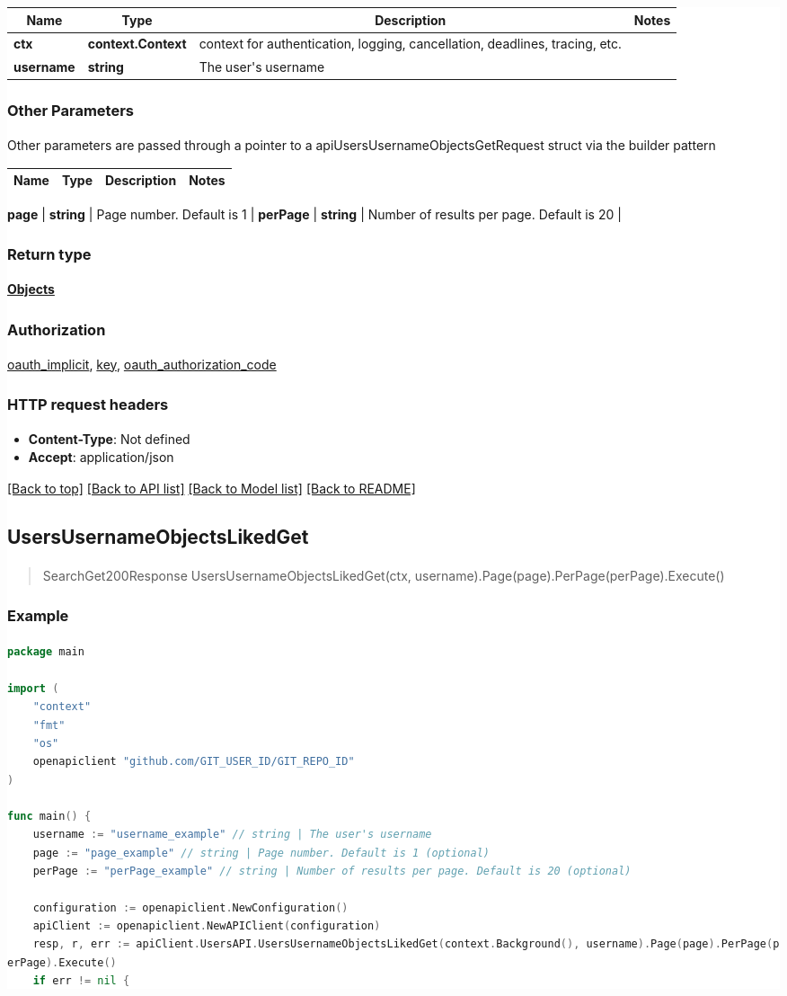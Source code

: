 
Name | Type | Description  | Notes
------------- | ------------- | ------------- | -------------
**ctx** | **context.Context** | context for authentication, logging, cancellation, deadlines, tracing, etc.
**username** | **string** | The user&#39;s username | 

### Other Parameters

Other parameters are passed through a pointer to a apiUsersUsernameObjectsGetRequest struct via the builder pattern


Name | Type | Description  | Notes
------------- | ------------- | ------------- | -------------

 **page** | **string** | Page number. Default is 1 | 
 **perPage** | **string** | Number of results per page. Default is 20 | 

### Return type

[**Objects**](Objects.md)

### Authorization

[oauth_implicit](../README.md#oauth_implicit), [key](../README.md#key), [oauth_authorization_code](../README.md#oauth_authorization_code)

### HTTP request headers

- **Content-Type**: Not defined
- **Accept**: application/json

[[Back to top]](#) [[Back to API list]](../README.md#documentation-for-api-endpoints)
[[Back to Model list]](../README.md#documentation-for-models)
[[Back to README]](../README.md)


## UsersUsernameObjectsLikedGet

> SearchGet200Response UsersUsernameObjectsLikedGet(ctx, username).Page(page).PerPage(perPage).Execute()





### Example

```go
package main

import (
	"context"
	"fmt"
	"os"
	openapiclient "github.com/GIT_USER_ID/GIT_REPO_ID"
)

func main() {
	username := "username_example" // string | The user's username
	page := "page_example" // string | Page number. Default is 1 (optional)
	perPage := "perPage_example" // string | Number of results per page. Default is 20 (optional)

	configuration := openapiclient.NewConfiguration()
	apiClient := openapiclient.NewAPIClient(configuration)
	resp, r, err := apiClient.UsersAPI.UsersUsernameObjectsLikedGet(context.Background(), username).Page(page).PerPage(perPage).Execute()
	if err != nil {
```